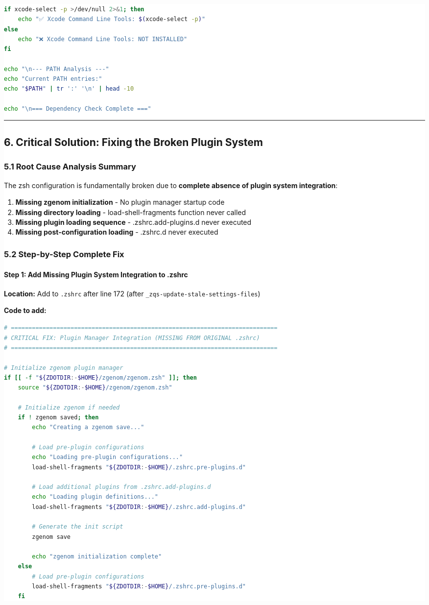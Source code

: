 ```bash
if xcode-select -p >/dev/null 2>&1; then
    echo "✅ Xcode Command Line Tools: $(xcode-select -p)"
else
    echo "❌ Xcode Command Line Tools: NOT INSTALLED"
fi

echo "\n--- PATH Analysis ---"
echo "Current PATH entries:"
echo "$PATH" | tr ':' '\n' | head -10

echo "\n=== Dependency Check Complete ==="
```

---

## 6. Critical Solution: Fixing the Broken Plugin System

### 5.1 Root Cause Analysis Summary

The zsh configuration is fundamentally broken due to **complete absence of plugin system integration**:

1. **Missing zgenom initialization** - No plugin manager startup code
2. **Missing directory loading** - load-shell-fragments function never called
3. **Missing plugin loading sequence** - .zshrc.add-plugins.d never executed
4. **Missing post-configuration loading** - .zshrc.d never executed

### 5.2 Step-by-Step Complete Fix

#### Step 1: Add Missing Plugin System Integration to .zshrc

**Location:** Add to `.zshrc` after line 172 (after `_zqs-update-stale-settings-files`)

**Code to add:**
```zsh
# ============================================================================
# CRITICAL FIX: Plugin Manager Integration (MISSING FROM ORIGINAL .zshrc)
# ============================================================================

# Initialize zgenom plugin manager
if [[ -f "${ZDOTDIR:-$HOME}/zgenom/zgenom.zsh" ]]; then
    source "${ZDOTDIR:-$HOME}/zgenom/zgenom.zsh"
    
    # Initialize zgenom if needed
    if ! zgenom saved; then
        echo "Creating a zgenom save..."
        
        # Load pre-plugin configurations
        echo "Loading pre-plugin configurations..."
        load-shell-fragments "${ZDOTDIR:-$HOME}/.zshrc.pre-plugins.d"
        
        # Load additional plugins from .zshrc.add-plugins.d
        echo "Loading plugin definitions..."
        load-shell-fragments "${ZDOTDIR:-$HOME}/.zshrc.add-plugins.d"
        
        # Generate the init script
        zgenom save
        
        echo "zgenom initialization complete"
    else
        # Load pre-plugin configurations
        load-shell-fragments "${ZDOTDIR:-$HOME}/.zshrc.pre-plugins.d"
    fi
```